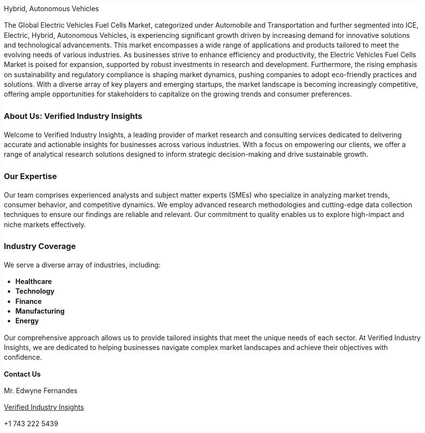 Hybrid, Autonomous Vehicles </h3><p>The Global Electric Vehicles Fuel Cells Market, categorized under Automobile and Transportation and further segmented into ICE, Electric, Hybrid, Autonomous Vehicles, is experiencing significant growth driven by increasing demand for innovative solutions and technological advancements. This market encompasses a wide range of applications and products tailored to meet the evolving needs of various industries. As businesses strive to enhance efficiency and productivity, the Electric Vehicles Fuel Cells Market is poised for expansion, supported by robust investments in research and development. Furthermore, the rising emphasis on sustainability and regulatory compliance is shaping market dynamics, pushing companies to adopt eco-friendly practices and solutions. With a diverse array of key players and emerging startups, the market landscape is becoming increasingly competitive, offering ample opportunities for stakeholders to capitalize on the growing trends and consumer preferences.</p><h3>About Us: Verified Industry Insights</h3><p>Welcome to Verified Industry Insights, a leading provider of market research and consulting services dedicated to delivering accurate and actionable insights for businesses across various industries. With a focus on empowering our clients, we offer a range of analytical research solutions designed to inform strategic decision-making and drive sustainable growth.</p><h3>Our Expertise</h3><p>Our team comprises experienced analysts and subject matter experts (SMEs) who specialize in analyzing market trends, consumer behavior, and competitive dynamics. We employ advanced research methodologies and cutting-edge data collection techniques to ensure our findings are reliable and relevant. Our commitment to quality enables us to explore high-impact and niche markets effectively.</p><h3>Industry Coverage</h3><p>We serve a diverse array of industries, including:</p><ul><li><strong>Healthcare</strong></li><li><strong>Technology</strong></li><li><strong>Finance</strong></li><li><strong>Manufacturing</strong></li><li><strong>Energy</strong></li></ul><p>Our comprehensive approach allows us to provide tailored insights that meet the unique needs of each sector. At Verified Industry Insights, we are dedicated to helping businesses navigate complex market landscapes and achieve their objectives with confidence.</p><p><strong>Contact Us</strong></p><p>Mr. Edwyne Fernandes</p><p><a href="https://www.verifiedindustryinsights.com/">Verified Industry Insights</a></p><p>+1 743 222 5439</p>
